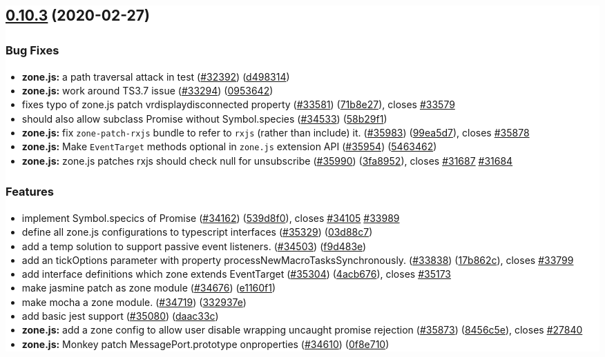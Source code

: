 ## [0.10.3](https://github.com/angular/angular/compare/zone.js-0.10.2...zone.js-0.10.3) (2020-02-27)

### Bug Fixes

- **zone.js:** a path traversal attack in test ([#32392](https://github.com/angular/angular/issues/32392)) ([d498314](https://github.com/angular/angular/commit/d4983148508a7ddaeb095ab01db6b3bf995ee23f))
- **zone.js:** work around TS3.7 issue ([#33294](https://github.com/angular/angular/issues/33294)) ([0953642](https://github.com/angular/angular/commit/09536423e83892e716de13b2d14f12fff757f5a0))
- fixes typo of zone.js patch vrdisplaydisconnected property ([#33581](https://github.com/angular/angular/issues/33581)) ([71b8e27](https://github.com/angular/angular/commit/71b8e271b352b80519f1b8bbd786d78b49a2012b)), closes [#33579](https://github.com/angular/angular/issues/33579)
- should also allow subclass Promise without Symbol.species ([#34533](https://github.com/angular/angular/issues/34533)) ([58b29f1](https://github.com/angular/angular/commit/58b29f1503a180fdfb8feb73a30d0c4448afad9a))
- **zone.js:** fix `zone-patch-rxjs` bundle to refer to `rxjs` (rather than include) it. ([#35983](https://github.com/angular/angular/issues/35983)) ([99ea5d7](https://github.com/angular/angular/commit/99ea5d7)), closes [#35878](https://github.com/angular/angular/issues/35878)
- **zone.js:** Make `EventTarget` methods optional in `zone.js` extension API ([#35954](https://github.com/angular/angular/issues/35954)) ([5463462](https://github.com/angular/angular/commit/5463462))
- **zone.js:** zone.js patches rxjs should check null for unsubscribe ([#35990](https://github.com/angular/angular/issues/35990)) ([3fa8952](https://github.com/angular/angular/commit/3fa8952)), closes [#31687](https://github.com/angular/angular/issues/31687) [#31684](https://github.com/angular/angular/issues/31684)

### Features

- implement Symbol.specics of Promise ([#34162](https://github.com/angular/angular/issues/34162)) ([539d8f0](https://github.com/angular/angular/commit/539d8f09e01fb4c577bc8a289d2e124360d4c6b1)), closes [#34105](https://github.com/angular/angular/issues/34105) [#33989](https://github.com/angular/angular/issues/33989)
- define all zone.js configurations to typescript interfaces ([#35329](https://github.com/angular/angular/issues/35329)) ([03d88c7](https://github.com/angular/angular/commit/03d88c7965eb8b1310a1b50675fee66986a9ebac))
- add a temp solution to support passive event listeners. ([#34503](https://github.com/angular/angular/issues/34503)) ([f9d483e](https://github.com/angular/angular/commit/f9d483e76ea9992e3fe3e2b7c8c415c264de4679))
- add an tickOptions parameter with property processNewMacroTasksSynchronously. ([#33838](https://github.com/angular/angular/issues/33838)) ([17b862c](https://github.com/angular/angular/commit/17b862cf82a18490329d88b37d3e86e3245d5759)), closes [#33799](https://github.com/angular/angular/issues/33799)
- add interface definitions which zone extends EventTarget ([#35304](https://github.com/angular/angular/issues/35304)) ([4acb676](https://github.com/angular/angular/commit/4acb676f2e9ba3a9ea33dd020e23534d702f988b)), closes [#35173](https://github.com/angular/angular/issues/35173)
- make jasmine patch as zone module ([#34676](https://github.com/angular/angular/issues/34676)) ([e1160f1](https://github.com/angular/angular/commit/e1160f19beb2399581ae36aa498ec0dc23dfed53))
- make mocha a zone module. ([#34719](https://github.com/angular/angular/issues/34719)) ([332937e](https://github.com/angular/angular/commit/332937ef2471ab039cac1eceda42f80f94912f68))
- add basic jest support ([#35080](https://github.com/angular/angular/issues/35080)) ([daac33c](https://github.com/angular/angular/commit/daac33cdc84c6a882ec04c3009e6a230153716b0))
- **zone.js:** add a zone config to allow user disable wrapping uncaught promise rejection ([#35873](https://github.com/angular/angular/issues/35873)) ([8456c5e](https://github.com/angular/angular/commit/8456c5e)), closes [#27840](https://github.com/angular/angular/issues/27840)
- **zone.js:** Monkey patch MessagePort.prototype onproperties ([#34610](https://github.com/angular/angular/issues/34610)) ([0f8e710](https://github.com/angular/angular/commit/0f8e710))
